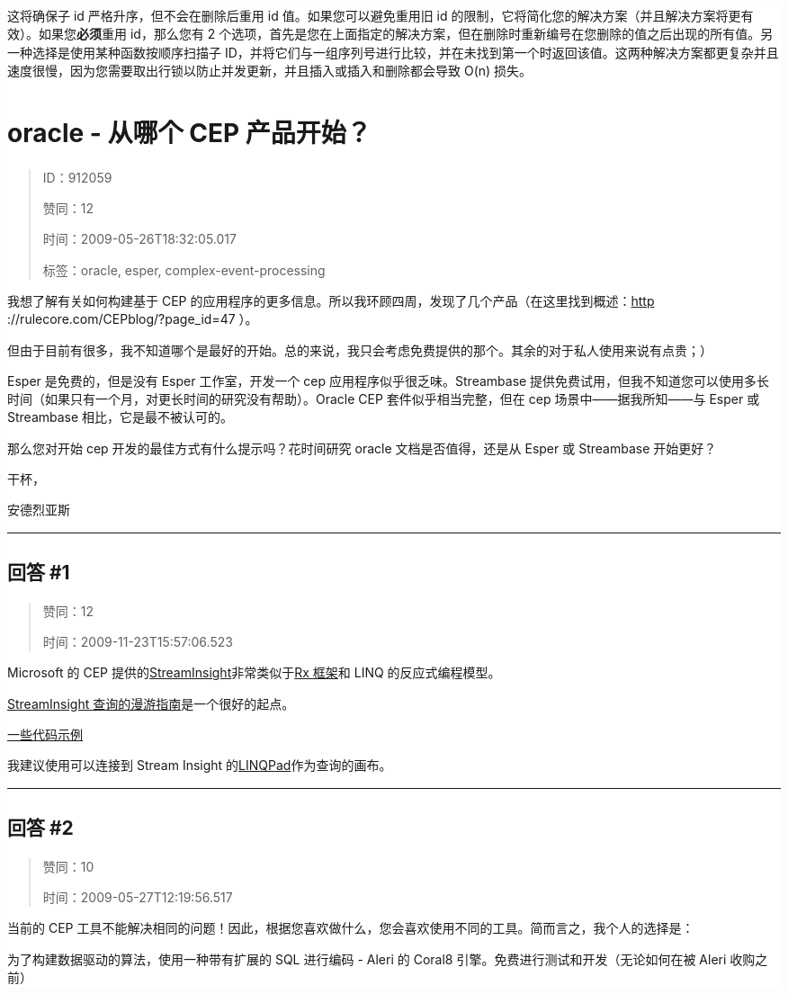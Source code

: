 这将确保子 id 严格升序，但不会在删除后重用 id 值。如果您可以避免重用旧 id 的限制，它将简化您的解决方案（并且解决方案将更有效）。如果您**必须**重用 id，那么您有 2 个选项，首先是您在上面指定的解决方案，但在删除时重新编号在您删除的值之后出现的所有值。另一种选择是使用某种函数按顺序扫描子 ID，并将它们与一组序列号进行比较，并在未找到第一个时返回该值。这两种解决方案都更复杂并且速度很慢，因为您需要取出行锁以防止并发更新，并且插入或插入和删除都会导致 O(n) 损失。

# oracle - 从哪个 CEP 产品开始？

> ID：912059
> 
> 赞同：12
> 
> 时间：2009-05-26T18:32:05.017
> 
> 标签：oracle, esper, complex-event-processing

我想了解有关如何构建基于 CEP 的应用程序的更多信息。所以我环顾四周，发现了几个产品（在这里找到概述：[http](http://rulecore.com/CEPblog/?page_id=47) ://rulecore.com/CEPblog/?page_id=47 ）。

但由于目前有很多，我不知道哪个是最好的开始。总的来说，我只会考虑免费提供的那个。其余的对于私人使用来说有点贵；）

Esper 是免费的，但是没有 Esper 工作室，开发一个 cep 应用程序似乎很乏味。Streambase 提供免费试用，但我不知道您可以使用多长时间（如果只有一个月，对更长时间的研究没有帮助）。Oracle CEP 套件似乎相当完整，但在 cep 场景中——据我所知——与 Esper 或 Streambase 相比，它是最不被认可的。

那么您对开始 cep 开发的最佳方式有什么提示吗？花时间研究 oracle 文档是否值得，还是从 Esper 或 Streambase 开始更好？

干杯，

安德烈亚斯

* * *

## 回答 #1

> 赞同：12
> 
> 时间：2009-11-23T15:57:06.523

Microsoft 的 CEP 提供的[StreamInsight](http://msdn.microsoft.com/en-us/library/ee391416%28SQL.105%29.aspx)非常类似于[Rx 框架](http://msdn.microsoft.com/en-us/devlabs/ee794896.aspx)和 LINQ 的反应式编程模型。

[StreamInsight 查询的漫游指南](http://go.microsoft.com/fwlink/?LinkID=196346&clcid=0x409)是一个很好的起点。

[一些代码示例](http://streaminsight.codeplex.com/releases/view/90143)

我建议使用可以连接到 Stream Insight 的[LINQPad](http://www.linqpad.net/)作为查询的画布。

* * *

## 回答 #2

> 赞同：10
> 
> 时间：2009-05-27T12:19:56.517

当前的 CEP 工具不能解决相同的问题！因此，根据您喜欢做什么，您会喜欢使用不同的工具。简而言之，我个人的选择是：

为了构建数据驱动的算法，使用一种带有扩展的 SQL 进行编码 - Aleri 的 Coral8 引擎。免费进行测试和开发（无论如何在被 Aleri 收购之前）
